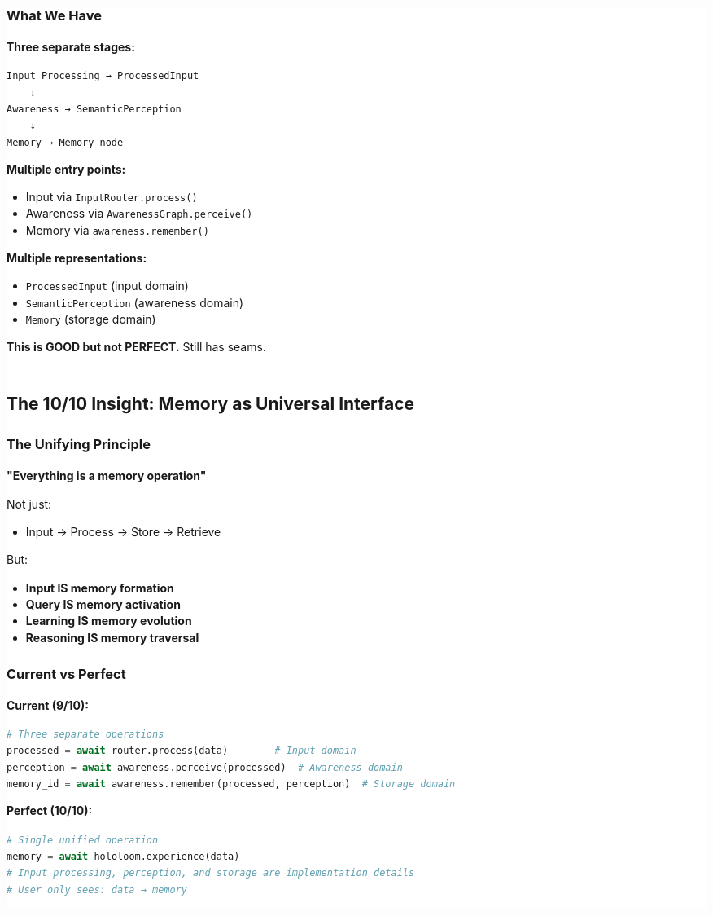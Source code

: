 ### What We Have

**Three separate stages:**
```
Input Processing → ProcessedInput
    ↓
Awareness → SemanticPerception
    ↓
Memory → Memory node
```

**Multiple entry points:**
- Input via `InputRouter.process()`
- Awareness via `AwarenessGraph.perceive()`
- Memory via `awareness.remember()`

**Multiple representations:**
- `ProcessedInput` (input domain)
- `SemanticPerception` (awareness domain)
- `Memory` (storage domain)

**This is GOOD but not PERFECT.** Still has seams.

---

## The 10/10 Insight: Memory as Universal Interface

### The Unifying Principle

**"Everything is a memory operation"**

Not just:
- Input → Process → Store → Retrieve

But:
- **Input IS memory formation**
- **Query IS memory activation**
- **Learning IS memory evolution**
- **Reasoning IS memory traversal**

### Current vs Perfect

**Current (9/10):**
```python
# Three separate operations
processed = await router.process(data)        # Input domain
perception = await awareness.perceive(processed)  # Awareness domain
memory_id = await awareness.remember(processed, perception)  # Storage domain
```

**Perfect (10/10):**
```python
# Single unified operation
memory = await hololoom.experience(data)
# Input processing, perception, and storage are implementation details
# User only sees: data → memory
```

---